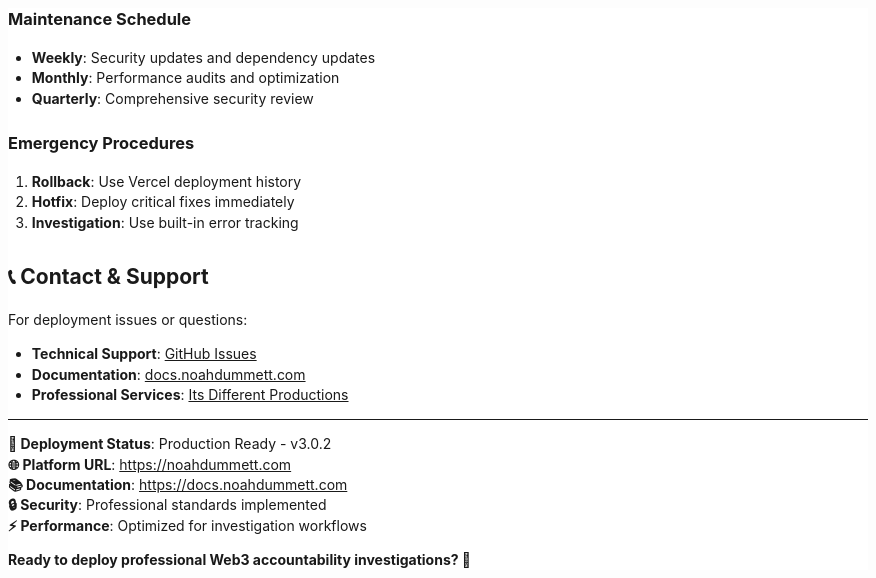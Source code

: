 ### Maintenance Schedule
- **Weekly**: Security updates and dependency updates
- **Monthly**: Performance audits and optimization
- **Quarterly**: Comprehensive security review

### Emergency Procedures
1. **Rollback**: Use Vercel deployment history
2. **Hotfix**: Deploy critical fixes immediately
3. **Investigation**: Use built-in error tracking

## 📞 Contact & Support

For deployment issues or questions:
- **Technical Support**: [GitHub Issues](https://github.com/4eckd/noahdummett/issues)
- **Documentation**: [docs.noahdummett.com](https://docs.noahdummett.com)
- **Professional Services**: [Its Different Productions](https://linkedin.com/in/fusedgaming)

---

**🚨 Deployment Status**: Production Ready - v3.0.2  
**🌐 Platform URL**: https://noahdummett.com  
**📚 Documentation**: https://docs.noahdummett.com  
**🔒 Security**: Professional standards implemented  
**⚡ Performance**: Optimized for investigation workflows

**Ready to deploy professional Web3 accountability investigations? 🚀**
